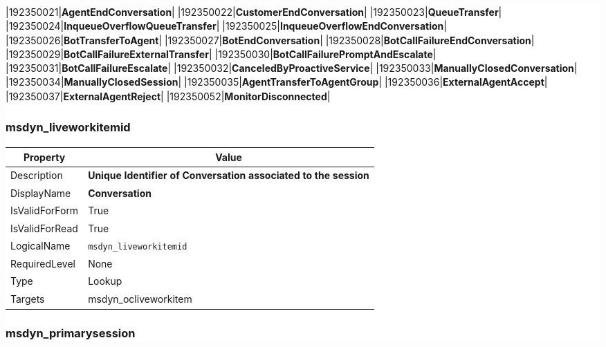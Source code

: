 |192350021|**AgentEndConversation**|
|192350022|**CustomerEndConversation**|
|192350023|**QueueTransfer**|
|192350024|**InqueueOverflowQueueTransfer**|
|192350025|**InqueueOverflowEndConversation**|
|192350026|**BotTransferToAgent**|
|192350027|**BotEndConversation**|
|192350028|**BotCallFailureEndConversation**|
|192350029|**BotCallFailureExternalTransfer**|
|192350030|**BotCallFailurePromptAndEscalate**|
|192350031|**BotCallFailureEscalate**|
|192350032|**CanceledByProactiveService**|
|192350033|**ManuallyClosedConversation**|
|192350034|**ManuallyClosedSession**|
|192350035|**AgentTransferToAgentGroup**|
|192350036|**ExternalAgentAccept**|
|192350037|**ExternalAgentReject**|
|192350052|**MonitorDisconnected**|

### <a name="BKMK_msdyn_liveworkitemid"></a> msdyn_liveworkitemid

|Property|Value|
|---|---|
|Description|**Unique Identifier  of Conversation associated to the session**|
|DisplayName|**Conversation**|
|IsValidForForm|True|
|IsValidForRead|True|
|LogicalName|`msdyn_liveworkitemid`|
|RequiredLevel|None|
|Type|Lookup|
|Targets|msdyn_ocliveworkitem|

### <a name="BKMK_msdyn_primarysession"></a> msdyn_primarysession
